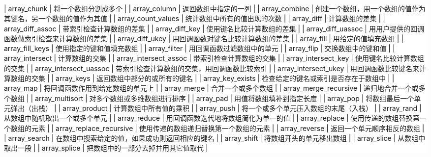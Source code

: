 | array_chunk                   | 将一个数组分割成多个                                         |
| array_column                  | 返回数组中指定的一列                                         |
| array_combine                 | 创建一个数组，用一个数组的值作为其键名，另一个数组的值作为其值 |
| array_count_values            | 统计数组中所有的值出现的次数                                 |
| array_diff                    | 计算数组的差集                                               |
| array_diff_assoc              | 带索引检查计算数组的差集                                     |
| array_diff_key                | 使用键名比较计算数组的差集                                   |
| array_diff_uassoc             | 用用户提供的回调函数做索引检查来计算数组的差集               |
| array_diff_ukey               | 用回调函数对键名比较计算数组的差集                           |
| array_fill                    | 用给定的值填充数组                                           |
| array_fill_keys               | 使用指定的键和值填充数组                                     |
| array_filter                  | 用回调函数过滤数组中的单元                                   |
| array_flip                    | 交换数组中的键和值                                           |
| array_intersect               | 计算数组的交集                                               |
| array_intersect_assoc         | 带索引检查计算数组的交集                                     |
| array_intersect_key           | 使用键名比较计算数组的交集                                   |
| array_intersect_uassoc        | 带索引检查计算数组的交集，用回调函数比较索引                 |
| array_intersect_ukey          | 用回调函数比较键名来计算数组的交集                           |
| array_keys                    | 返回数组中部分的或所有的键名                                 |
| array_key_exists              | 检查给定的键名或索引是否存在于数组中                         |
| array_map                     | 将回调函数作用到给定数组的单元上                             |
| array_merge                   | 合并一个或多个数组                                           |
| array_merge_recursive         | 递归地合并一个或多个数组                                     |
| array_multisort               | 对多个数组或多维数组进行排序                                 |
| array_pad                     | 用值将数组填补到指定长度                                     |
| array_pop                     | 将数组最后一个单元弹出（出栈）                               |
| array_product                 | 计算数组中所有值的乘积                                       |
| array_push                    | 将一个或多个单元压入数组的末尾（入栈）                       |
| array_rand                    | 从数组中随机取出一个或多个单元                               |
| array_reduce                  | 用回调函数迭代地将数组简化为单一的值                         |
| array_replace                 | 使用传递的数组替换第一个数组的元素                           |
| array_replace_recursive       | 使用传递的数组递归替换第一个数组的元素                       |
| array_reverse                 | 返回一个单元顺序相反的数组                                   |
| array_search                  | 在数组中搜索给定的值，如果成功则返回相应的键名               |
| array_shift                   | 将数组开头的单元移出数组                                     |
| array_slice                   | 从数组中取出一段                                             |
| array_splice                  | 把数组中的一部分去掉并用其它值取代                           |